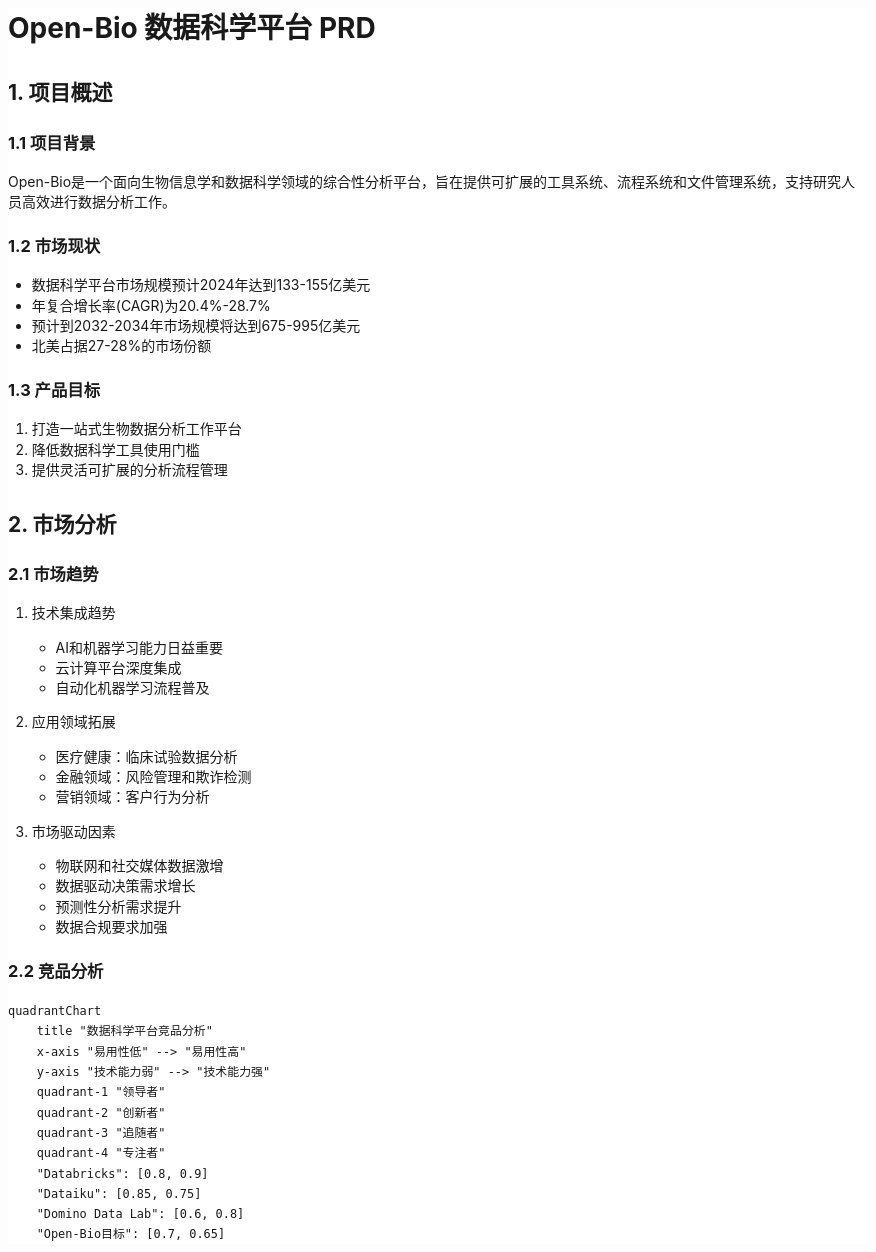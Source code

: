 # Open-Bio 数据科学平台 PRD

## 1. 项目概述

### 1.1 项目背景

Open-Bio是一个面向生物信息学和数据科学领域的综合性分析平台，旨在提供可扩展的工具系统、流程系统和文件管理系统，支持研究人员高效进行数据分析工作。

### 1.2 市场现状

- 数据科学平台市场规模预计2024年达到133-155亿美元
- 年复合增长率(CAGR)为20.4%-28.7%
- 预计到2032-2034年市场规模将达到675-995亿美元
- 北美占据27-28%的市场份额

### 1.3 产品目标

1. 打造一站式生物数据分析工作平台
2. 降低数据科学工具使用门槛
3. 提供灵活可扩展的分析流程管理

## 2. 市场分析

### 2.1 市场趋势

1. 技术集成趋势
   - AI和机器学习能力日益重要
   - 云计算平台深度集成
   - 自动化机器学习流程普及

2. 应用领域拓展
   - 医疗健康：临床试验数据分析
   - 金融领域：风险管理和欺诈检测
   - 营销领域：客户行为分析

3. 市场驱动因素
   - 物联网和社交媒体数据激增
   - 数据驱动决策需求增长
   - 预测性分析需求提升
   - 数据合规要求加强

### 2.2 竞品分析

```mermaid
quadrantChart
    title "数据科学平台竞品分析"
    x-axis "易用性低" --> "易用性高"
    y-axis "技术能力弱" --> "技术能力强"
    quadrant-1 "领导者"
    quadrant-2 "创新者"
    quadrant-3 "追随者"
    quadrant-4 "专注者"
    "Databricks": [0.8, 0.9]
    "Dataiku": [0.85, 0.75]
    "Domino Data Lab": [0.6, 0.8]
    "Open-Bio目标": [0.7, 0.65]
```
